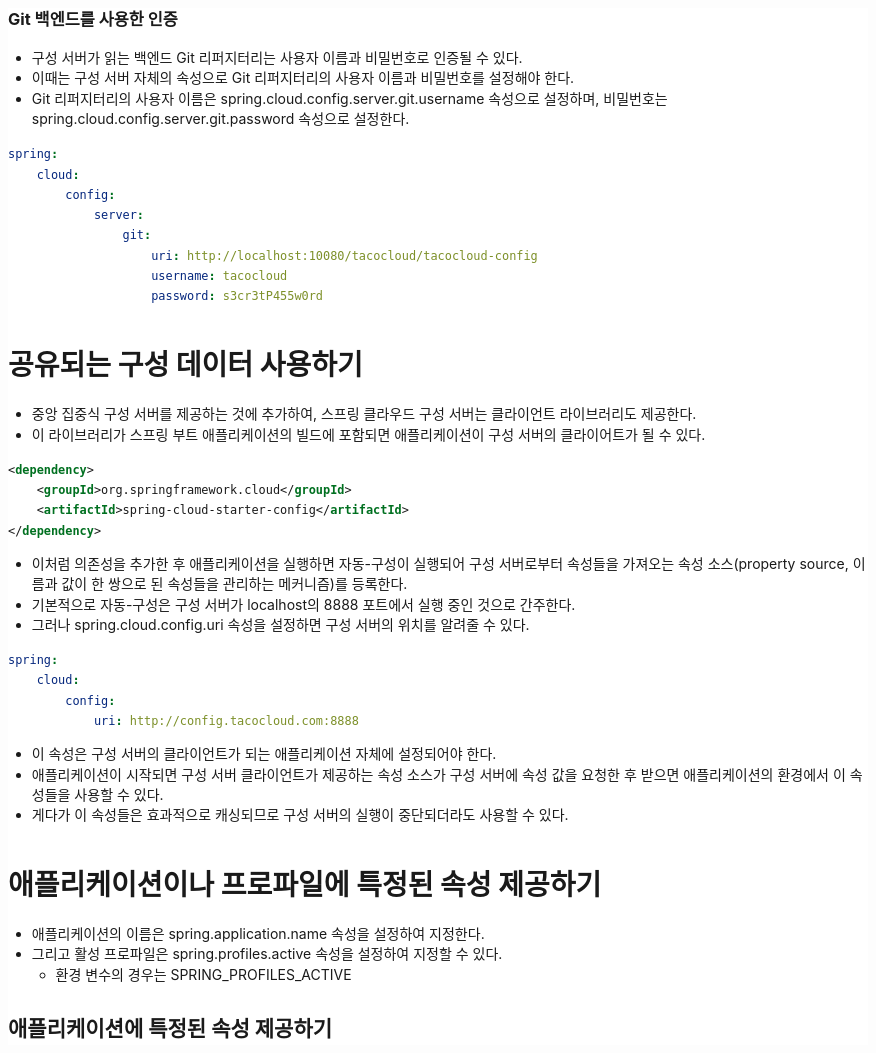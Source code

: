### Git 백엔드를 사용한 인증

- 구성 서버가 읽는 백엔드 Git 리퍼지터리는 사용자 이름과 비밀번호로 인증될 수 있다.
- 이때는 구성 서버 자체의 속성으로 Git 리퍼지터리의 사용자 이름과 비밀번호를 설정해야 한다.
- Git 리퍼지터리의 사용자 이름은 spring.cloud.config.server.git.username 속성으로 설정하며, 비밀번호는 spring.cloud.config.server.git.password 속성으로 설정한다.

```yaml
spring:
	cloud:
		config:
			server:
				git:
					uri: http://localhost:10080/tacocloud/tacocloud-config
					username: tacocloud
					password: s3cr3tP455w0rd
```

# 공유되는 구성 데이터 사용하기

- 중앙 집중식 구성 서버를 제공하는 것에 추가하여, 스프링 클라우드 구성 서버는 클라이언트 라이브러리도 제공한다.
- 이 라이브러리가 스프링 부트 애플리케이션의 빌드에 포함되면 애플리케이션이 구성 서버의 클라이어트가 될 수 있다.

```xml
<dependency>
	<groupId>org.springframework.cloud</groupId>
	<artifactId>spring-cloud-starter-config</artifactId>
</dependency>
```

- 이처럼 의존성을 추가한 후 애플리케이션을 실행하면 자동-구성이 실행되어 구성 서버로부터 속성들을 가져오는 속성 소스(property source, 이름과 값이 한 쌍으로 된 속성들을 관리하는 메커니즘)를 등록한다.
- 기본적으로 자동-구성은 구성 서버가 localhost의 8888 포트에서 실행 중인 것으로 간주한다.
- 그러나 spring.cloud.config.uri 속성을 설정하면 구성 서버의 위치를 알려줄 수 있다.

```yaml
spring:
	cloud:
		config:
			uri: http://config.tacocloud.com:8888
```

- 이 속성은 구성 서버의 클라이언트가 되는 애플리케이션 자체에 설정되어야 한다.
- 애플리케이션이 시작되면 구성 서버 클라이언트가 제공하는 속성 소스가 구성 서버에 속성 값을 요청한 후 받으면 애플리케이션의 환경에서 이 속성들을 사용할 수 있다.
- 게다가 이 속성들은 효과적으로 캐싱되므로 구성 서버의 실행이 중단되더라도 사용할 수 있다.

# 애플리케이션이나 프로파일에 특정된 속성 제공하기

- 애플리케이션의 이름은 spring.application.name 속성을 설정하여 지정한다.
- 그리고 활성  프로파일은 spring.profiles.active 속성을 설정하여 지정할 수 있다.
    - 환경 변수의 경우는 SPRING_PROFILES_ACTIVE

## 애플리케이션에 특정된 속성 제공하기
